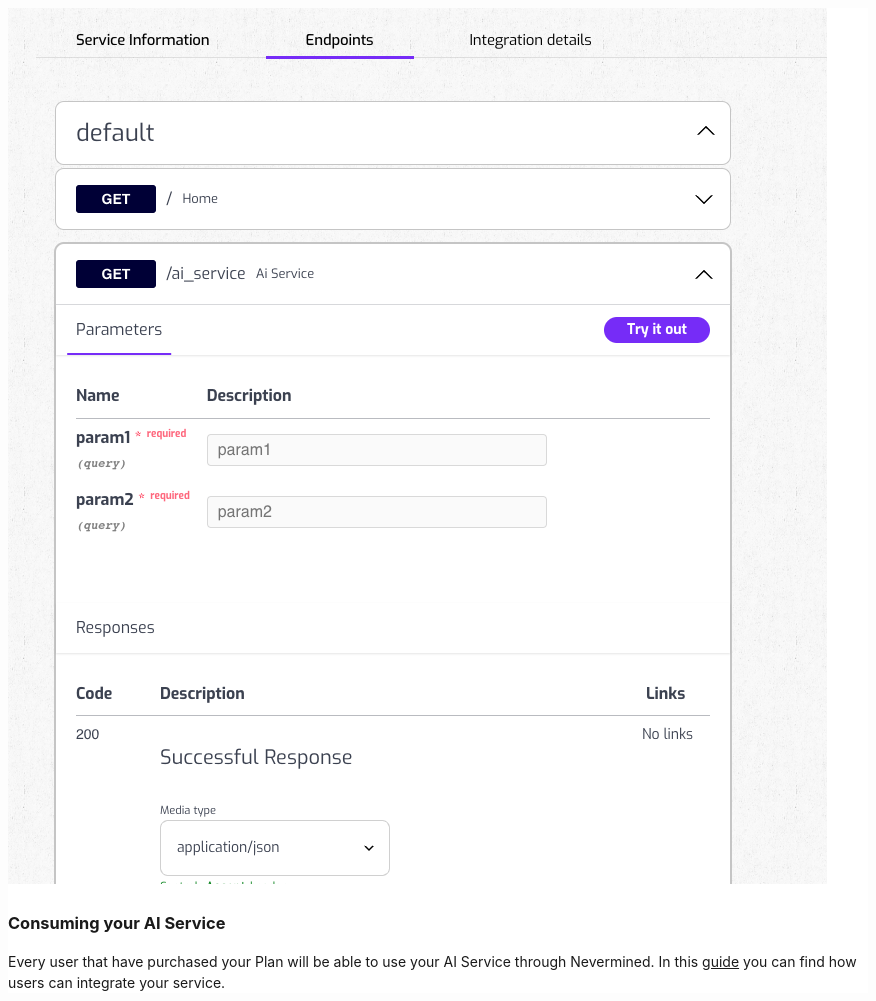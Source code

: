 ![Service Endpoints](/images/tutorials/09_03_ServiceEndpoints.png)


 ### Consuming your AI Service

Every user that have purchased your Plan will be able to use your AI Service through Nevermined. In this [guide](../advanced/agent-integration) you can find how users can integrate your service.
